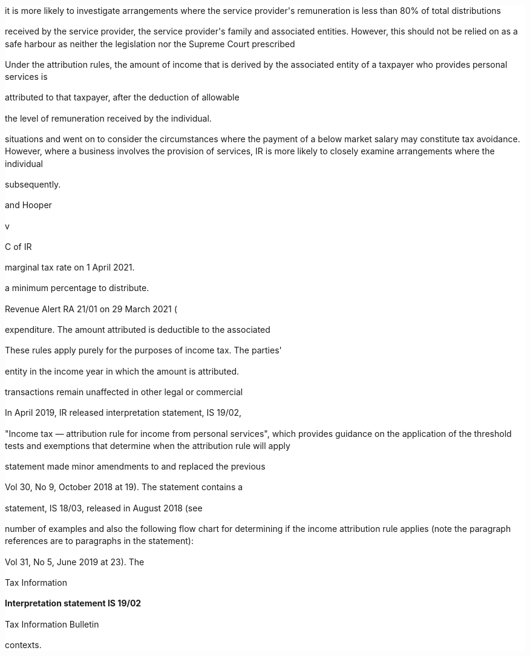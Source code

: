 it is more likely to investigate arrangements where the service provider's remuneration is less than 80% of total distributions

received by the service provider, the service provider's family and associated entities. However, this should not be relied on as a safe harbour as neither the legislation nor the Supreme Court prescribed

Under the attribution rules, the amount of income that is derived by the associated entity of a taxpayer who provides personal services is

attributed to that taxpayer, after the deduction of allowable

the level of remuneration received by the individual.

situations and went on to consider the circumstances where the payment of a below market salary may constitute tax avoidance. However, where a business involves the provision of services, IR is more likely to closely examine arrangements where the individual

subsequently.

and Hooper

v

C of IR

marginal tax rate on 1 April 2021.

a minimum percentage to distribute.

Revenue Alert RA 21/01 on 29 March 2021 (

expenditure. The amount attributed is deductible to the associated

These rules apply purely for the purposes of income tax. The parties'

entity in the income year in which the amount is attributed.

transactions remain unaffected in other legal or commercial

In April 2019, IR released interpretation statement, IS 19/02,

"Income tax — attribution rule for income from personal services", which provides guidance on the application of the threshold tests and exemptions that determine when the attribution rule will apply

statement made minor amendments to and replaced the previous

Vol 30, No 9, October 2018 at 19). The statement contains a

statement, IS 18/03, released in August 2018 (see

number of examples and also the following flow chart for determining if the income attribution rule applies (note the paragraph references are to paragraphs in the statement):

Vol 31, No 5, June 2019 at 23). The

Tax Information

**Interpretation statement IS 19/02**

Tax Information Bulletin

contexts.
